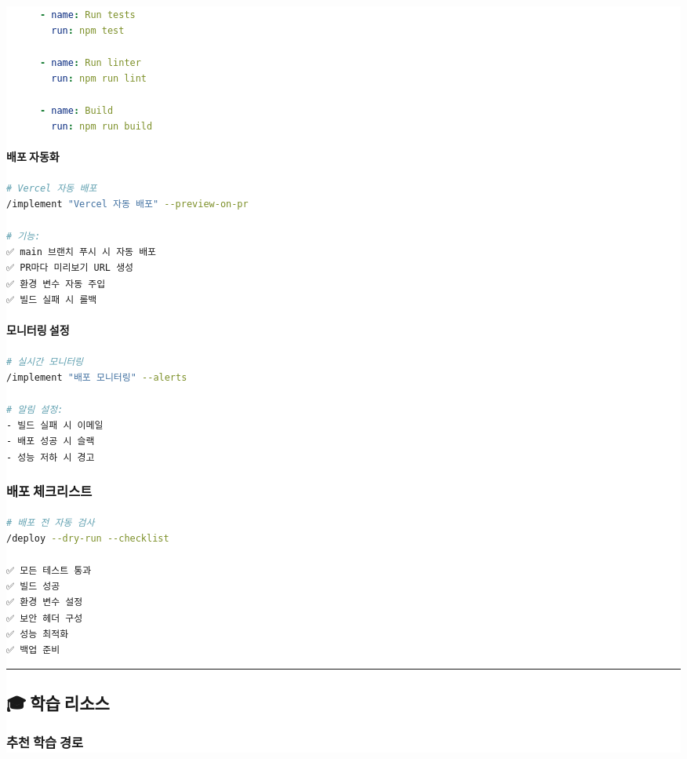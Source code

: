 ```yaml
      - name: Run tests
        run: npm test
      
      - name: Run linter
        run: npm run lint
      
      - name: Build
        run: npm run build
```

#### 배포 자동화
```bash
# Vercel 자동 배포
/implement "Vercel 자동 배포" --preview-on-pr

# 기능:
✅ main 브랜치 푸시 시 자동 배포
✅ PR마다 미리보기 URL 생성
✅ 환경 변수 자동 주입
✅ 빌드 실패 시 롤백
```

#### 모니터링 설정
```bash
# 실시간 모니터링
/implement "배포 모니터링" --alerts

# 알림 설정:
- 빌드 실패 시 이메일
- 배포 성공 시 슬랙
- 성능 저하 시 경고
```

### 배포 체크리스트
```bash
# 배포 전 자동 검사
/deploy --dry-run --checklist

✅ 모든 테스트 통과
✅ 빌드 성공
✅ 환경 변수 설정
✅ 보안 헤더 구성
✅ 성능 최적화
✅ 백업 준비
```

---

## 🎓 학습 리소스

### 추천 학습 경로
